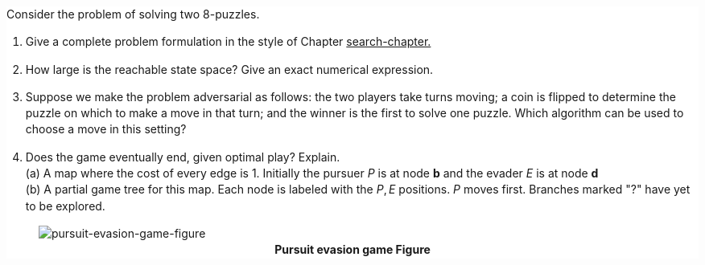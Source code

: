 

Consider the problem of solving two 8-puzzles.<br>

1.  Give a complete problem formulation in the style of
    Chapter <a class="chapterRef" title="" href="{{site.baseurl}}/search-exercises/">search-chapter.</a><br>

2.  How large is the reachable state space? Give an exact
    numerical expression.<br>

3.  Suppose we make the problem adversarial as follows: the two players
    take turns moving; a coin is flipped to determine the puzzle on
    which to make a move in that turn; and the winner is the first to
    solve one puzzle. Which algorithm can be used to choose a move in
    this setting?<br>

4.  Does the game eventually end, given optimal play? Explain.<br>
(a) A map where the cost of every edge is 1. Initially the pursuer $P$ is at
node <b>b</b> and the evader $E$ is at node <b>d</b> <br>(b) A partial game tree for this map.
Each node is labeled with the $P,E$ positions. $P$ moves first. Branches marked "?" have yet to be explored.
<figure>
  <img src="https://aimacode.github.io/figures/pursuit-evasion-game.svg" alt="pursuit-evasion-game-figure" id="pursuit-evasion-game-figure" style="width:100%">
  <figcaption><center><b>Pursuit evasion game Figure</b></center></figcaption>
</figure>
